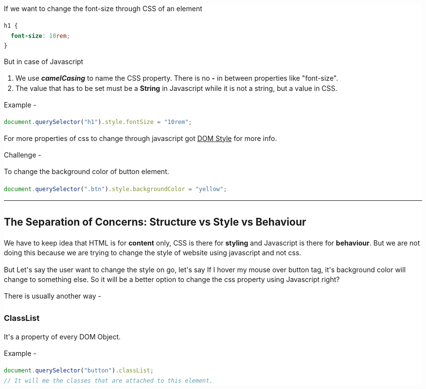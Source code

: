 If we want to change the font-size through CSS of an element

```css
h1 {
  font-size: 10rem;
}
```

But in case of Javascript

1. We use **_camelCasing_** to name the CSS property. There is no **-** in between properties like "font-size".
2. The value that has to be set must be a **String** in Javascript while it is not a string, but a value in CSS.

Example -

```js
document.querySelector("h1").style.fontSize = "10rem";
```

For more properties of css to change through javascript got [DOM Style](https://www.w3schools.com/jsref/dom_obj_style.asp) for more info.

Challenge -

To change the background color of button element.

```js
document.querySelector(".btn").style.backgroundColor = "yellow";
```

---

## The Separation of Concerns: Structure vs Style vs Behaviour

We have to keep idea that HTML is for **content** only, CSS is there for **styling** and Javascript is there for **behaviour**.
But we are not doing this because we are trying to change the style of website using javascript and not css.

But Let's say the user want to change the style on go, let's say If I hover my mouse over button tag, it's background color will change to something else. So it will be a better option to change the css property using Javascript right?

There is usually another way -

### ClassList

It's a property of every DOM Object.

Example -

```js
document.querySelector("button").classList;
// It will me the classes that are attached to this element.
```

